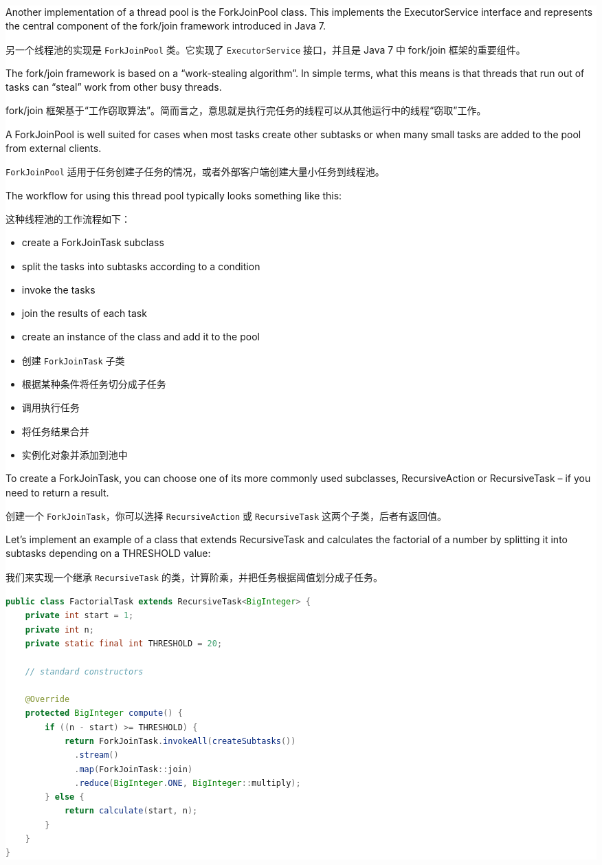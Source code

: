 Another implementation of a thread pool is the ForkJoinPool class. This implements the ExecutorService interface and represents the central component of the fork/join framework introduced in Java 7.

另一个线程池的实现是 `ForkJoinPool` 类。它实现了 `ExecutorService` 接口，并且是 Java 7 中 fork/join 框架的重要组件。

The fork/join framework is based on a “work-stealing algorithm”. In simple terms, what this means is that threads that run out of tasks can “steal” work from other busy threads.

 fork/join 框架基于“工作窃取算法”。简而言之，意思就是执行完任务的线程可以从其他运行中的线程“窃取”工作。

A ForkJoinPool is well suited for cases when most tasks create other subtasks or when many small tasks are added to the pool from external clients.

`ForkJoinPool` 适用于任务创建子任务的情况，或者外部客户端创建大量小任务到线程池。

The workflow for using this thread pool typically looks something like this:

这种线程池的工作流程如下：

* create a ForkJoinTask subclass
* split the tasks into subtasks according to a condition
* invoke the tasks
* join the results of each task
* create an instance of the class and add it to the pool

* 创建 `ForkJoinTask` 子类
* 根据某种条件将任务切分成子任务
* 调用执行任务
* 将任务结果合并
* 实例化对象并添加到池中

To create a ForkJoinTask, you can choose one of its more commonly used subclasses, RecursiveAction or RecursiveTask – if you need to return a result.

创建一个 `ForkJoinTask`，你可以选择 `RecursiveAction` 或 `RecursiveTask` 这两个子类，后者有返回值。

Let’s implement an example of a class that extends RecursiveTask and calculates the factorial of a number by splitting it into subtasks depending on a THRESHOLD value:

我们来实现一个继承 `RecursiveTask` 的类，计算阶乘，并把任务根据阈值划分成子任务。

```java
public class FactorialTask extends RecursiveTask<BigInteger> {
    private int start = 1;
    private int n;
    private static final int THRESHOLD = 20;

    // standard constructors

    @Override
    protected BigInteger compute() {
        if ((n - start) >= THRESHOLD) {
            return ForkJoinTask.invokeAll(createSubtasks())
              .stream()
              .map(ForkJoinTask::join)
              .reduce(BigInteger.ONE, BigInteger::multiply);
        } else {
            return calculate(start, n);
        }
    }
}
```
